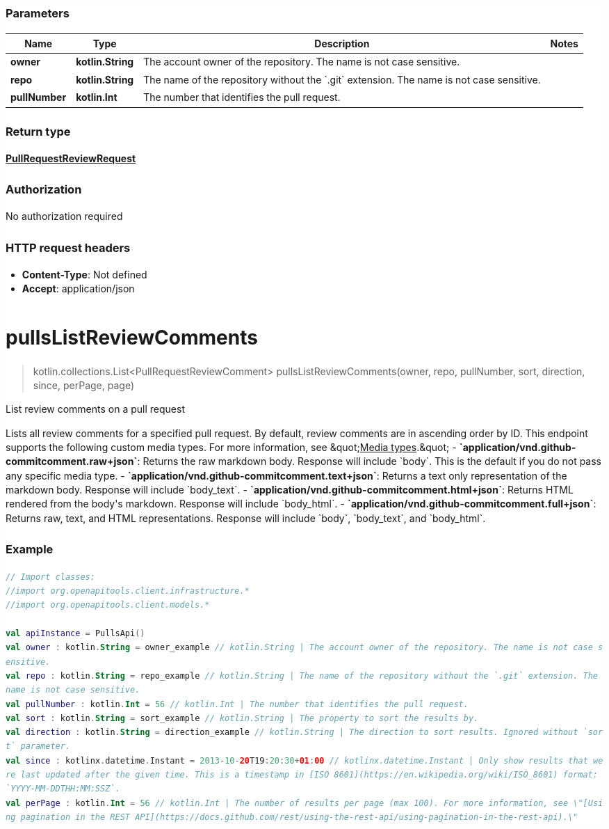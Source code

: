 
### Parameters

Name | Type | Description  | Notes
------------- | ------------- | ------------- | -------------
 **owner** | **kotlin.String**| The account owner of the repository. The name is not case sensitive. |
 **repo** | **kotlin.String**| The name of the repository without the &#x60;.git&#x60; extension. The name is not case sensitive. |
 **pullNumber** | **kotlin.Int**| The number that identifies the pull request. |

### Return type

[**PullRequestReviewRequest**](PullRequestReviewRequest.md)

### Authorization

No authorization required

### HTTP request headers

 - **Content-Type**: Not defined
 - **Accept**: application/json

<a id="pullsListReviewComments"></a>
# **pullsListReviewComments**
> kotlin.collections.List&lt;PullRequestReviewComment&gt; pullsListReviewComments(owner, repo, pullNumber, sort, direction, since, perPage, page)

List review comments on a pull request

Lists all review comments for a specified pull request. By default, review comments are in ascending order by ID.  This endpoint supports the following custom media types. For more information, see \&quot;[Media types](https://docs.github.com/rest/using-the-rest-api/getting-started-with-the-rest-api#media-types).\&quot;  - **&#x60;application/vnd.github-commitcomment.raw+json&#x60;**: Returns the raw markdown body. Response will include &#x60;body&#x60;. This is the default if you do not pass any specific media type. - **&#x60;application/vnd.github-commitcomment.text+json&#x60;**: Returns a text only representation of the markdown body. Response will include &#x60;body_text&#x60;. - **&#x60;application/vnd.github-commitcomment.html+json&#x60;**: Returns HTML rendered from the body&#39;s markdown. Response will include &#x60;body_html&#x60;. - **&#x60;application/vnd.github-commitcomment.full+json&#x60;**: Returns raw, text, and HTML representations. Response will include &#x60;body&#x60;, &#x60;body_text&#x60;, and &#x60;body_html&#x60;.

### Example
```kotlin
// Import classes:
//import org.openapitools.client.infrastructure.*
//import org.openapitools.client.models.*

val apiInstance = PullsApi()
val owner : kotlin.String = owner_example // kotlin.String | The account owner of the repository. The name is not case sensitive.
val repo : kotlin.String = repo_example // kotlin.String | The name of the repository without the `.git` extension. The name is not case sensitive.
val pullNumber : kotlin.Int = 56 // kotlin.Int | The number that identifies the pull request.
val sort : kotlin.String = sort_example // kotlin.String | The property to sort the results by.
val direction : kotlin.String = direction_example // kotlin.String | The direction to sort results. Ignored without `sort` parameter.
val since : kotlinx.datetime.Instant = 2013-10-20T19:20:30+01:00 // kotlinx.datetime.Instant | Only show results that were last updated after the given time. This is a timestamp in [ISO 8601](https://en.wikipedia.org/wiki/ISO_8601) format: `YYYY-MM-DDTHH:MM:SSZ`.
val perPage : kotlin.Int = 56 // kotlin.Int | The number of results per page (max 100). For more information, see \"[Using pagination in the REST API](https://docs.github.com/rest/using-the-rest-api/using-pagination-in-the-rest-api).\"
```